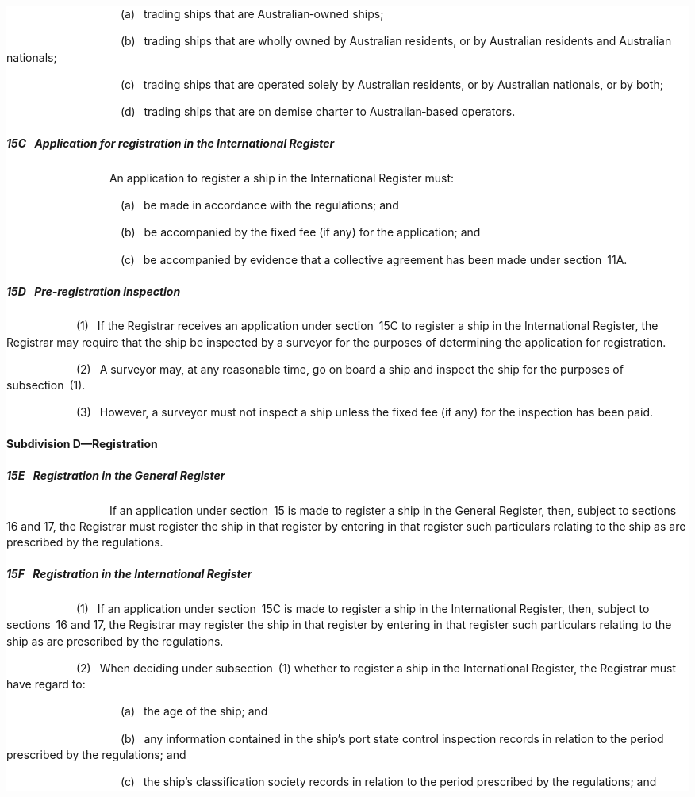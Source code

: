                      (a)  trading ships that are Australian‑owned ships;

                     (b)  trading ships that are wholly owned by Australian residents, or by Australian residents and Australian nationals;

                     (c)  trading ships that are operated solely by Australian residents, or by Australian nationals, or by both;

                     (d)  trading ships that are on demise charter to Australian‑based operators.

##### <a id="15C"></a>15C  Application for registration in the International Register

                   An application to register a ship in the International Register must:

                     (a)  be made in accordance with the regulations; and

                     (b)  be accompanied by the fixed fee (if any) for the application; and

                     (c)  be accompanied by evidence that a collective agreement has been made under section 11A.

##### <a id="15D"></a>15D  Pre‑registration inspection

             (1)  If the Registrar receives an application under section 15C to register a ship in the International Register, the Registrar may require that the ship be inspected by a surveyor for the purposes of determining the application for registration.

             (2)  A surveyor may, at any reasonable time, go on board a ship and inspect the ship for the purposes of subsection (1).

             (3)  However, a surveyor must not inspect a ship unless the fixed fee (if any) for the inspection has been paid.

#### Subdivision D—Registration

##### <a id="15E"></a>15E  Registration in the General Register

                   If an application under section 15 is made to register a ship in the General Register, then, subject to sections 16 and 17, the Registrar must register the ship in that register by entering in that register such particulars relating to the ship as are prescribed by the regulations.

##### <a id="15F"></a>15F  Registration in the International Register

             (1)  If an application under section 15C is made to register a ship in the International Register, then, subject to sections 16 and 17, the Registrar may register the ship in that register by entering in that register such particulars relating to the ship as are prescribed by the regulations.

             (2)  When deciding under subsection (1) whether to register a ship in the International Register, the Registrar must have regard to:

                     (a)  the age of the ship; and

                     (b)  any information contained in the ship’s port state control inspection records in relation to the period prescribed by the regulations; and

                     (c)  the ship’s classification society records in relation to the period prescribed by the regulations; and
